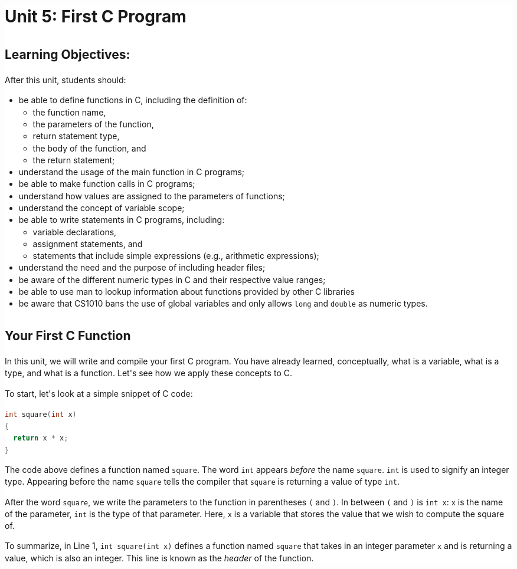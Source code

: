 # Unit 5: First C Program

## Learning Objectives:

After this unit, students should:

- be able to define functions in C, including the definition of:
    - the function name,
    - the parameters of the function,
    - return statement type,
    - the body of the function, and
    - the return statement;
- understand the usage of the main function in C programs;
- be able to make function calls in C programs;
- understand how values are assigned to the parameters of functions;
- understand the concept of variable scope;
- be able to write statements in C programs, including:
    - variable declarations,
    - assignment statements, and
    - statements that include simple expressions (e.g., arithmetic expressions);
- understand the need and the purpose of including header files;
- be aware of the different numeric types in C and their respective value ranges;
- be able to use man to lookup information about functions provided by other C libraries
- be aware that CS1010 bans the use of global variables and only allows `long` and `double` as numeric types.

## Your First C Function

In this unit, we will write and compile your first C program.  You have already learned, conceptually, what is a variable, what is a type, and what is a function.  Let's see how we apply these concepts to C.

To start, let's look at a simple snippet of C code:

```C title="A trivial function to square an integer"
int square(int x)
{
  return x * x;
}
```

The code above defines a function named `square`.  The word `int` appears _before_ the name `square`.  `int` is used to signify an integer type.  Appearing before the name `square` tells the compiler that `square` is returning a value of type `int`.

After the word `square`, we write the parameters to the function in parentheses `(` and `)`.  In between `(` and `)` is `int x`: `x` is the name of the parameter, `int` is the type of that parameter.  Here, `x` is a variable that stores the value that we wish to compute the square of.

To summarize, in Line 1, `int square(int x)` defines a function named `square` that takes in an integer parameter `x` and is returning a value, which is also an integer.  This line is known as the _header_ of the function.
